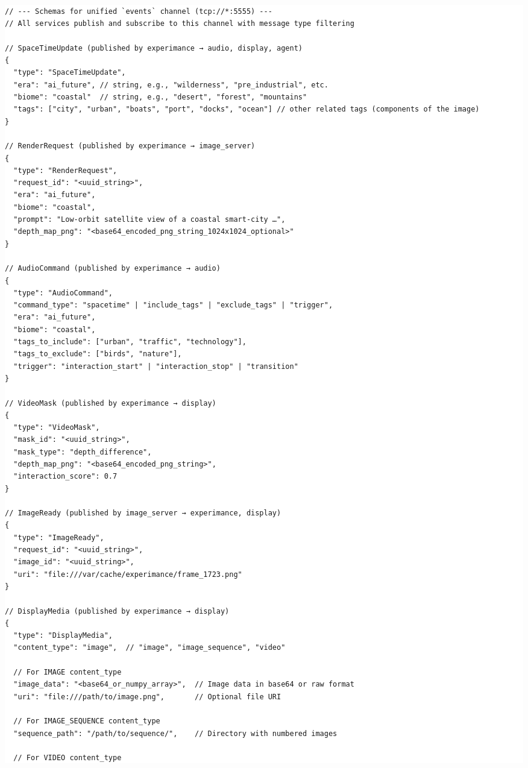 ```jsonc
// --- Schemas for unified `events` channel (tcp://*:5555) --- 
// All services publish and subscribe to this channel with message type filtering

// SpaceTimeUpdate (published by experimance → audio, display, agent)
{
  "type": "SpaceTimeUpdate",
  "era": "ai_future", // string, e.g., "wilderness", "pre_industrial", etc.
  "biome": "coastal"  // string, e.g., "desert", "forest", "mountains"
  "tags": ["city", "urban", "boats", "port", "docks", "ocean"] // other related tags (components of the image)
}

// RenderRequest (published by experimance → image_server)
{
  "type": "RenderRequest",
  "request_id": "<uuid_string>",
  "era": "ai_future",
  "biome": "coastal",
  "prompt": "Low‑orbit satellite view of a coastal smart‑city …",
  "depth_map_png": "<base64_encoded_png_string_1024x1024_optional>"
}

// AudioCommand (published by experimance → audio)
{
  "type": "AudioCommand",
  "command_type": "spacetime" | "include_tags" | "exclude_tags" | "trigger",
  "era": "ai_future",
  "biome": "coastal",
  "tags_to_include": ["urban", "traffic", "technology"],
  "tags_to_exclude": ["birds", "nature"],
  "trigger": "interaction_start" | "interaction_stop" | "transition"
}

// VideoMask (published by experimance → display)
{
  "type": "VideoMask",
  "mask_id": "<uuid_string>",
  "mask_type": "depth_difference",
  "depth_map_png": "<base64_encoded_png_string>",
  "interaction_score": 0.7
}

// ImageReady (published by image_server → experimance, display)
{
  "type": "ImageReady",
  "request_id": "<uuid_string>",
  "image_id": "<uuid_string>",
  "uri": "file:///var/cache/experimance/frame_1723.png"
}

// DisplayMedia (published by experimance → display)
{
  "type": "DisplayMedia",
  "content_type": "image",  // "image", "image_sequence", "video"
  
  // For IMAGE content_type
  "image_data": "<base64_or_numpy_array>",  // Image data in base64 or raw format
  "uri": "file:///path/to/image.png",       // Optional file URI
  
  // For IMAGE_SEQUENCE content_type
  "sequence_path": "/path/to/sequence/",    // Directory with numbered images
  
  // For VIDEO content_type
```